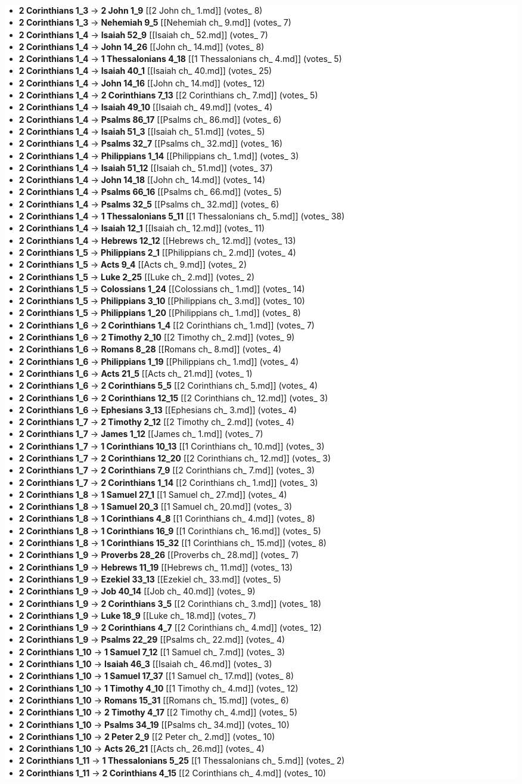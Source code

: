 - **2 Corinthians 1_3** → **2 John 1_9** [[2 John ch_ 1.md]] (votes_ 8)
- **2 Corinthians 1_3** → **Nehemiah 9_5** [[Nehemiah ch_ 9.md]] (votes_ 7)
- **2 Corinthians 1_4** → **Isaiah 52_9** [[Isaiah ch_ 52.md]] (votes_ 7)
- **2 Corinthians 1_4** → **John 14_26** [[John ch_ 14.md]] (votes_ 8)
- **2 Corinthians 1_4** → **1 Thessalonians 4_18** [[1 Thessalonians ch_ 4.md]] (votes_ 5)
- **2 Corinthians 1_4** → **Isaiah 40_1** [[Isaiah ch_ 40.md]] (votes_ 25)
- **2 Corinthians 1_4** → **John 14_16** [[John ch_ 14.md]] (votes_ 12)
- **2 Corinthians 1_4** → **2 Corinthians 7_13** [[2 Corinthians ch_ 7.md]] (votes_ 5)
- **2 Corinthians 1_4** → **Isaiah 49_10** [[Isaiah ch_ 49.md]] (votes_ 4)
- **2 Corinthians 1_4** → **Psalms 86_17** [[Psalms ch_ 86.md]] (votes_ 6)
- **2 Corinthians 1_4** → **Isaiah 51_3** [[Isaiah ch_ 51.md]] (votes_ 5)
- **2 Corinthians 1_4** → **Psalms 32_7** [[Psalms ch_ 32.md]] (votes_ 16)
- **2 Corinthians 1_4** → **Philippians 1_14** [[Philippians ch_ 1.md]] (votes_ 3)
- **2 Corinthians 1_4** → **Isaiah 51_12** [[Isaiah ch_ 51.md]] (votes_ 37)
- **2 Corinthians 1_4** → **John 14_18** [[John ch_ 14.md]] (votes_ 14)
- **2 Corinthians 1_4** → **Psalms 66_16** [[Psalms ch_ 66.md]] (votes_ 5)
- **2 Corinthians 1_4** → **Psalms 32_5** [[Psalms ch_ 32.md]] (votes_ 6)
- **2 Corinthians 1_4** → **1 Thessalonians 5_11** [[1 Thessalonians ch_ 5.md]] (votes_ 38)
- **2 Corinthians 1_4** → **Isaiah 12_1** [[Isaiah ch_ 12.md]] (votes_ 11)
- **2 Corinthians 1_4** → **Hebrews 12_12** [[Hebrews ch_ 12.md]] (votes_ 13)
- **2 Corinthians 1_5** → **Philippians 2_1** [[Philippians ch_ 2.md]] (votes_ 4)
- **2 Corinthians 1_5** → **Acts 9_4** [[Acts ch_ 9.md]] (votes_ 2)
- **2 Corinthians 1_5** → **Luke 2_25** [[Luke ch_ 2.md]] (votes_ 2)
- **2 Corinthians 1_5** → **Colossians 1_24** [[Colossians ch_ 1.md]] (votes_ 14)
- **2 Corinthians 1_5** → **Philippians 3_10** [[Philippians ch_ 3.md]] (votes_ 10)
- **2 Corinthians 1_5** → **Philippians 1_20** [[Philippians ch_ 1.md]] (votes_ 8)
- **2 Corinthians 1_6** → **2 Corinthians 1_4** [[2 Corinthians ch_ 1.md]] (votes_ 7)
- **2 Corinthians 1_6** → **2 Timothy 2_10** [[2 Timothy ch_ 2.md]] (votes_ 9)
- **2 Corinthians 1_6** → **Romans 8_28** [[Romans ch_ 8.md]] (votes_ 4)
- **2 Corinthians 1_6** → **Philippians 1_19** [[Philippians ch_ 1.md]] (votes_ 4)
- **2 Corinthians 1_6** → **Acts 21_5** [[Acts ch_ 21.md]] (votes_ 1)
- **2 Corinthians 1_6** → **2 Corinthians 5_5** [[2 Corinthians ch_ 5.md]] (votes_ 4)
- **2 Corinthians 1_6** → **2 Corinthians 12_15** [[2 Corinthians ch_ 12.md]] (votes_ 3)
- **2 Corinthians 1_6** → **Ephesians 3_13** [[Ephesians ch_ 3.md]] (votes_ 4)
- **2 Corinthians 1_7** → **2 Timothy 2_12** [[2 Timothy ch_ 2.md]] (votes_ 4)
- **2 Corinthians 1_7** → **James 1_12** [[James ch_ 1.md]] (votes_ 7)
- **2 Corinthians 1_7** → **1 Corinthians 10_13** [[1 Corinthians ch_ 10.md]] (votes_ 3)
- **2 Corinthians 1_7** → **2 Corinthians 12_20** [[2 Corinthians ch_ 12.md]] (votes_ 3)
- **2 Corinthians 1_7** → **2 Corinthians 7_9** [[2 Corinthians ch_ 7.md]] (votes_ 3)
- **2 Corinthians 1_7** → **2 Corinthians 1_14** [[2 Corinthians ch_ 1.md]] (votes_ 3)
- **2 Corinthians 1_8** → **1 Samuel 27_1** [[1 Samuel ch_ 27.md]] (votes_ 4)
- **2 Corinthians 1_8** → **1 Samuel 20_3** [[1 Samuel ch_ 20.md]] (votes_ 3)
- **2 Corinthians 1_8** → **1 Corinthians 4_8** [[1 Corinthians ch_ 4.md]] (votes_ 8)
- **2 Corinthians 1_8** → **1 Corinthians 16_9** [[1 Corinthians ch_ 16.md]] (votes_ 5)
- **2 Corinthians 1_8** → **1 Corinthians 15_32** [[1 Corinthians ch_ 15.md]] (votes_ 8)
- **2 Corinthians 1_9** → **Proverbs 28_26** [[Proverbs ch_ 28.md]] (votes_ 7)
- **2 Corinthians 1_9** → **Hebrews 11_19** [[Hebrews ch_ 11.md]] (votes_ 13)
- **2 Corinthians 1_9** → **Ezekiel 33_13** [[Ezekiel ch_ 33.md]] (votes_ 5)
- **2 Corinthians 1_9** → **Job 40_14** [[Job ch_ 40.md]] (votes_ 9)
- **2 Corinthians 1_9** → **2 Corinthians 3_5** [[2 Corinthians ch_ 3.md]] (votes_ 18)
- **2 Corinthians 1_9** → **Luke 18_9** [[Luke ch_ 18.md]] (votes_ 7)
- **2 Corinthians 1_9** → **2 Corinthians 4_7** [[2 Corinthians ch_ 4.md]] (votes_ 12)
- **2 Corinthians 1_9** → **Psalms 22_29** [[Psalms ch_ 22.md]] (votes_ 4)
- **2 Corinthians 1_10** → **1 Samuel 7_12** [[1 Samuel ch_ 7.md]] (votes_ 3)
- **2 Corinthians 1_10** → **Isaiah 46_3** [[Isaiah ch_ 46.md]] (votes_ 3)
- **2 Corinthians 1_10** → **1 Samuel 17_37** [[1 Samuel ch_ 17.md]] (votes_ 8)
- **2 Corinthians 1_10** → **1 Timothy 4_10** [[1 Timothy ch_ 4.md]] (votes_ 12)
- **2 Corinthians 1_10** → **Romans 15_31** [[Romans ch_ 15.md]] (votes_ 6)
- **2 Corinthians 1_10** → **2 Timothy 4_17** [[2 Timothy ch_ 4.md]] (votes_ 5)
- **2 Corinthians 1_10** → **Psalms 34_19** [[Psalms ch_ 34.md]] (votes_ 10)
- **2 Corinthians 1_10** → **2 Peter 2_9** [[2 Peter ch_ 2.md]] (votes_ 10)
- **2 Corinthians 1_10** → **Acts 26_21** [[Acts ch_ 26.md]] (votes_ 4)
- **2 Corinthians 1_11** → **1 Thessalonians 5_25** [[1 Thessalonians ch_ 5.md]] (votes_ 2)
- **2 Corinthians 1_11** → **2 Corinthians 4_15** [[2 Corinthians ch_ 4.md]] (votes_ 10)